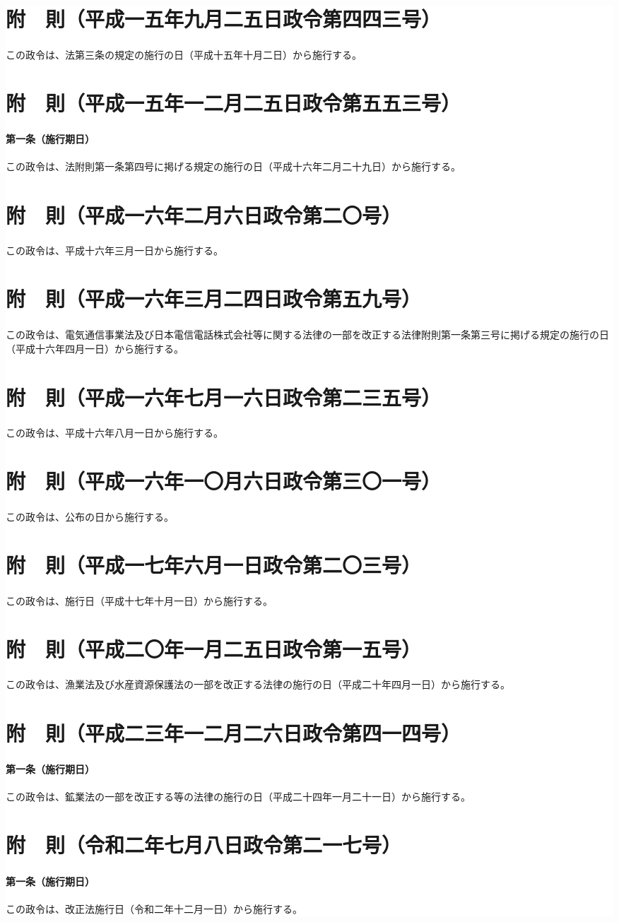 # 附　則（平成一五年九月二五日政令第四四三号）
この政令は、法第三条の規定の施行の日（平成十五年十月二日）から施行する。
# 附　則（平成一五年一二月二五日政令第五五三号）
#### 第一条（施行期日）
この政令は、法附則第一条第四号に掲げる規定の施行の日（平成十六年二月二十九日）から施行する。
# 附　則（平成一六年二月六日政令第二〇号）
この政令は、平成十六年三月一日から施行する。
# 附　則（平成一六年三月二四日政令第五九号）
この政令は、電気通信事業法及び日本電信電話株式会社等に関する法律の一部を改正する法律附則第一条第三号に掲げる規定の施行の日（平成十六年四月一日）から施行する。
# 附　則（平成一六年七月一六日政令第二三五号）
この政令は、平成十六年八月一日から施行する。
# 附　則（平成一六年一〇月六日政令第三〇一号）
この政令は、公布の日から施行する。
# 附　則（平成一七年六月一日政令第二〇三号）
この政令は、施行日（平成十七年十月一日）から施行する。
# 附　則（平成二〇年一月二五日政令第一五号）
この政令は、漁業法及び水産資源保護法の一部を改正する法律の施行の日（平成二十年四月一日）から施行する。
# 附　則（平成二三年一二月二六日政令第四一四号）
#### 第一条（施行期日）
この政令は、鉱業法の一部を改正する等の法律の施行の日（平成二十四年一月二十一日）から施行する。
# 附　則（令和二年七月八日政令第二一七号）
#### 第一条（施行期日）
この政令は、改正法施行日（令和二年十二月一日）から施行する。
